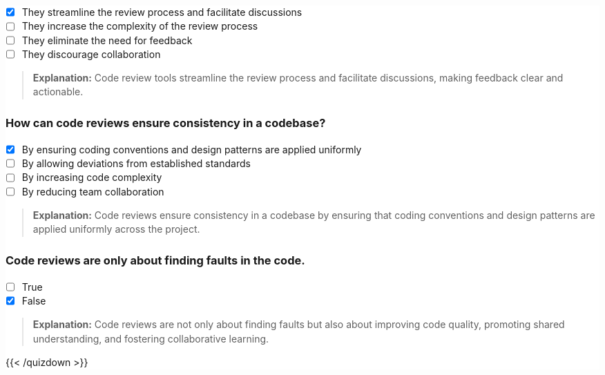 - [x] They streamline the review process and facilitate discussions
- [ ] They increase the complexity of the review process
- [ ] They eliminate the need for feedback
- [ ] They discourage collaboration

> **Explanation:** Code review tools streamline the review process and facilitate discussions, making feedback clear and actionable.

### How can code reviews ensure consistency in a codebase?

- [x] By ensuring coding conventions and design patterns are applied uniformly
- [ ] By allowing deviations from established standards
- [ ] By increasing code complexity
- [ ] By reducing team collaboration

> **Explanation:** Code reviews ensure consistency in a codebase by ensuring that coding conventions and design patterns are applied uniformly across the project.

### Code reviews are only about finding faults in the code.

- [ ] True
- [x] False

> **Explanation:** Code reviews are not only about finding faults but also about improving code quality, promoting shared understanding, and fostering collaborative learning.

{{< /quizdown >}}
